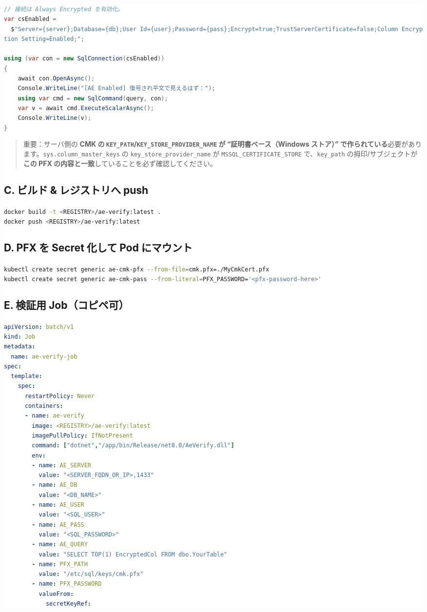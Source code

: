 ```csharp
// 接続は Always Encrypted を有効化。
var csEnabled =
  $"Server={server};Database={db};User Id={user};Password={pass};Encrypt=true;TrustServerCertificate=false;Column Encryption Setting=Enabled;";

using (var con = new SqlConnection(csEnabled))
{
    await con.OpenAsync();
    Console.WriteLine("[AE Enabled] 復号され平文で見えるはず：");
    using var cmd = new SqlCommand(query, con);
    var v = await cmd.ExecuteScalarAsync();
    Console.WriteLine(v);
}
```

> 重要：サーバ側の **CMK の `KEY_PATH`/`KEY_STORE_PROVIDER_NAME` が “証明書ベース（Windows ストア）” で作られている**必要があります。`sys.column_master_keys` の `key_store_provider_name` が `MSSQL_CERTIFICATE_STORE` で、`key_path` の拇印/サブジェクトが **この PFX の内容と一致**していることを必ず確認してください。

## C. ビルド & レジストリへ push
```bash
docker build -t <REGISTRY>/ae-verify:latest .
docker push <REGISTRY>/ae-verify:latest
```

## D. PFX を Secret 化して Pod にマウント
```bash
kubectl create secret generic ae-cmk-pfx --from-file=cmk.pfx=./MyCmkCert.pfx
kubectl create secret generic ae-cmk-pass --from-literal=PFX_PASSWORD='<pfx-password-here>'
```

## E. 検証用 Job（コピペ可）
```yaml
apiVersion: batch/v1
kind: Job
metadata:
  name: ae-verify-job
spec:
  template:
    spec:
      restartPolicy: Never
      containers:
      - name: ae-verify
        image: <REGISTRY>/ae-verify:latest
        imagePullPolicy: IfNotPresent
        command: ["dotnet","/app/bin/Release/net8.0/AeVerify.dll"]
        env:
        - name: AE_SERVER
          value: "<SERVER_FQDN_OR_IP>,1433"
        - name: AE_DB
          value: "<DB_NAME>"
        - name: AE_USER
          value: "<SQL_USER>"
        - name: AE_PASS
          value: "<SQL_PASSWORD>"
        - name: AE_QUERY
          value: "SELECT TOP(1) EncryptedCol FROM dbo.YourTable"
        - name: PFX_PATH
          value: "/etc/sql/keys/cmk.pfx"
        - name: PFX_PASSWORD
          valueFrom:
            secretKeyRef:
```